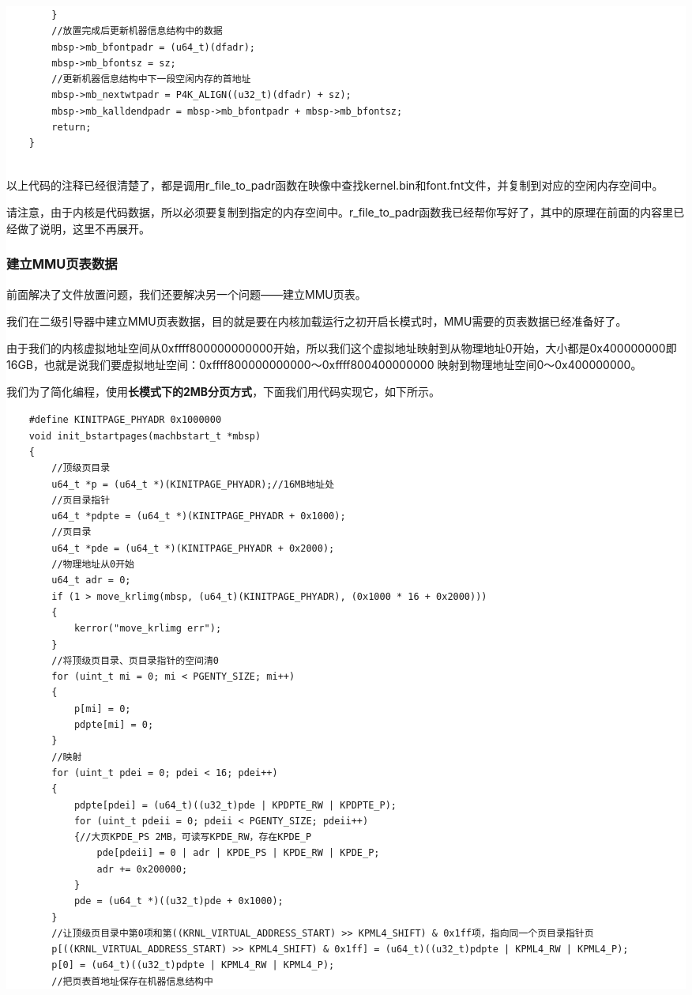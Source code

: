 ```
        }
        //放置完成后更新机器信息结构中的数据
        mbsp->mb_bfontpadr = (u64_t)(dfadr);
        mbsp->mb_bfontsz = sz;
        //更新机器信息结构中下一段空闲内存的首地址  
        mbsp->mb_nextwtpadr = P4K_ALIGN((u32_t)(dfadr) + sz);
        mbsp->mb_kalldendpadr = mbsp->mb_bfontpadr + mbsp->mb_bfontsz;
        return;
    }
    

```

以上代码的注释已经很清楚了，都是调用r\_file\_to\_padr函数在映像中查找kernel.bin和font.fnt文件，并复制到对应的空闲内存空间中。

请注意，由于内核是代码数据，所以必须要复制到指定的内存空间中。r\_file\_to\_padr函数我已经帮你写好了，其中的原理在前面的内容里已经做了说明，这里不再展开。

### 建立MMU页表数据

前面解决了文件放置问题，我们还要解决另一个问题——建立MMU页表。

我们在二级引导器中建立MMU页表数据，目的就是要在内核加载运行之初开启长模式时，MMU需要的页表数据已经准备好了。

由于我们的内核虚拟地址空间从0xffff800000000000开始，所以我们这个虚拟地址映射到从物理地址0开始，大小都是0x400000000即16GB，也就是说我们要虚拟地址空间：0xffff800000000000～0xffff800400000000 映射到物理地址空间0～0x400000000。

我们为了简化编程，使用**长模式下的2MB分页方式**，下面我们用代码实现它，如下所示。

```
    #define KINITPAGE_PHYADR 0x1000000
    void init_bstartpages(machbstart_t *mbsp)
    {
        //顶级页目录
        u64_t *p = (u64_t *)(KINITPAGE_PHYADR);//16MB地址处
        //页目录指针
        u64_t *pdpte = (u64_t *)(KINITPAGE_PHYADR + 0x1000);
        //页目录
        u64_t *pde = (u64_t *)(KINITPAGE_PHYADR + 0x2000);
        //物理地址从0开始
        u64_t adr = 0;
        if (1 > move_krlimg(mbsp, (u64_t)(KINITPAGE_PHYADR), (0x1000 * 16 + 0x2000)))
        {
            kerror("move_krlimg err");
        }
        //将顶级页目录、页目录指针的空间清0
        for (uint_t mi = 0; mi < PGENTY_SIZE; mi++)
        {
            p[mi] = 0;
            pdpte[mi] = 0;
        }
        //映射
        for (uint_t pdei = 0; pdei < 16; pdei++)
        {
            pdpte[pdei] = (u64_t)((u32_t)pde | KPDPTE_RW | KPDPTE_P);
            for (uint_t pdeii = 0; pdeii < PGENTY_SIZE; pdeii++)
            {//大页KPDE_PS 2MB，可读写KPDE_RW，存在KPDE_P
                pde[pdeii] = 0 | adr | KPDE_PS | KPDE_RW | KPDE_P;
                adr += 0x200000;
            }
            pde = (u64_t *)((u32_t)pde + 0x1000);
        }
        //让顶级页目录中第0项和第((KRNL_VIRTUAL_ADDRESS_START) >> KPML4_SHIFT) & 0x1ff项，指向同一个页目录指针页  
        p[((KRNL_VIRTUAL_ADDRESS_START) >> KPML4_SHIFT) & 0x1ff] = (u64_t)((u32_t)pdpte | KPML4_RW | KPML4_P);
        p[0] = (u64_t)((u32_t)pdpte | KPML4_RW | KPML4_P);
        //把页表首地址保存在机器信息结构中
```
